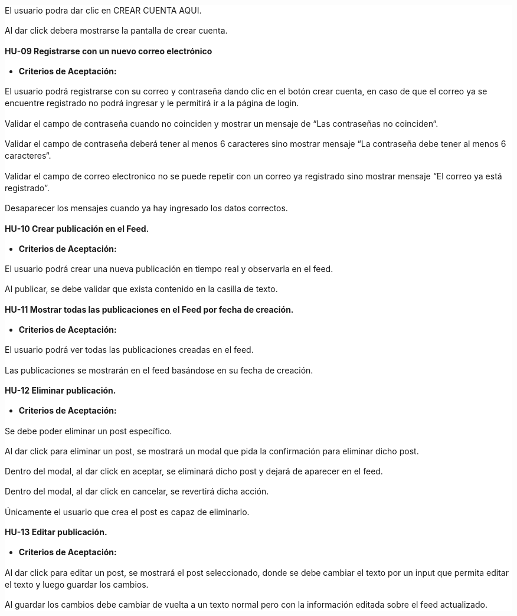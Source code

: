 El usuario podra dar clic en CREAR CUENTA AQUI.

Al dar click debera mostrarse la pantalla de crear cuenta.

**HU-09 Registrarse con un nuevo correo electrónico**

* **Criterios de Aceptación:** 

El usuario podrá registrarse con su correo y contraseña dando clic en el botón crear cuenta, en caso de que el correo ya se encuentre registrado no podrá ingresar y le permitirá ir a la página de login.

 Validar el campo de contraseña cuando no coinciden y mostrar un mensaje de “Las contraseñas no coinciden“.

Validar el campo de contraseña  deberá tener al menos 6 caracteres sino mostrar mensaje “La contraseña debe tener al menos 6 caracteres“.

Validar el campo de correo electronico no se puede repetir con un correo ya registrado sino mostrar mensaje “El correo ya está registrado”.

Desaparecer los mensajes cuando ya hay ingresado los datos correctos. 

**HU-10 Crear publicación en el Feed.**

* **Criterios de Aceptación:** 

El usuario podrá crear una nueva publicación en tiempo real y observarla en el feed.

Al publicar, se debe validar que exista contenido en la casilla de texto.

**HU-11 Mostrar todas las publicaciones en el Feed por fecha de creación.**

* **Criterios de Aceptación:** 

El usuario podrá ver todas las publicaciones creadas en el feed.

Las publicaciones se mostrarán en el feed basándose en su fecha de creación.

**HU-12 Eliminar publicación.**

* **Criterios de Aceptación:** 

Se debe poder eliminar un post específico.

Al dar click para eliminar un post, se mostrará un modal que pida la confirmación para eliminar dicho post.

Dentro del modal, al dar click en aceptar, se eliminará dicho post y dejará de aparecer en el feed.

Dentro del modal, al dar click en cancelar, se revertirá dicha acción.

Únicamente el usuario que crea el post es capaz de eliminarlo.


**HU-13 Editar publicación.**

* **Criterios de Aceptación:** 

Al dar click para editar un post, se mostrará el post seleccionado, donde se debe cambiar el texto por un input que permita editar el texto y luego guardar los cambios.

Al guardar los cambios debe cambiar de vuelta a un texto normal pero con la información editada sobre el feed actualizado.
